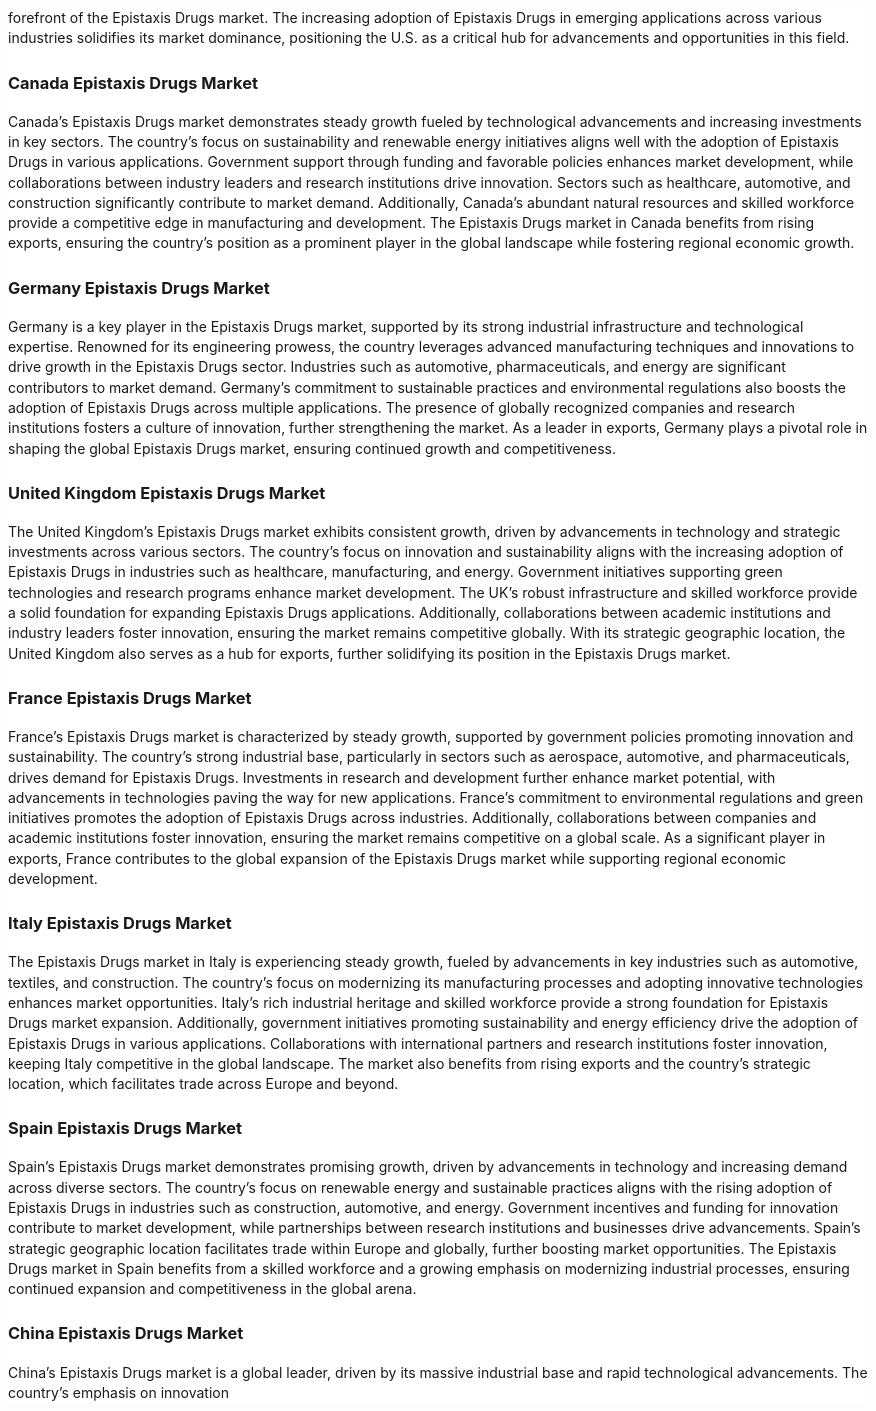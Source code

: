 forefront of the Epistaxis Drugs market. The increasing adoption of Epistaxis Drugs in emerging applications across various industries solidifies its market dominance, positioning the U.S. as a critical hub for advancements and opportunities in this field.</p><h3>Canada Epistaxis Drugs Market</h3><p>Canada&rsquo;s Epistaxis Drugs market demonstrates steady growth fueled by technological advancements and increasing investments in key sectors. The country&rsquo;s focus on sustainability and renewable energy initiatives aligns well with the adoption of Epistaxis Drugs in various applications. Government support through funding and favorable policies enhances market development, while collaborations between industry leaders and research institutions drive innovation. Sectors such as healthcare, automotive, and construction significantly contribute to market demand. Additionally, Canada&rsquo;s abundant natural resources and skilled workforce provide a competitive edge in manufacturing and development. The Epistaxis Drugs market in Canada benefits from rising exports, ensuring the country&rsquo;s position as a prominent player in the global landscape while fostering regional economic growth.</p><h3>Germany Epistaxis Drugs Market</h3><p>Germany is a key player in the Epistaxis Drugs market, supported by its strong industrial infrastructure and technological expertise. Renowned for its engineering prowess, the country leverages advanced manufacturing techniques and innovations to drive growth in the Epistaxis Drugs sector. Industries such as automotive, pharmaceuticals, and energy are significant contributors to market demand. Germany&rsquo;s commitment to sustainable practices and environmental regulations also boosts the adoption of Epistaxis Drugs across multiple applications. The presence of globally recognized companies and research institutions fosters a culture of innovation, further strengthening the market. As a leader in exports, Germany plays a pivotal role in shaping the global Epistaxis Drugs market, ensuring continued growth and competitiveness.</p><h3>United Kingdom Epistaxis Drugs Market</h3><p>The United Kingdom&rsquo;s Epistaxis Drugs market exhibits consistent growth, driven by advancements in technology and strategic investments across various sectors. The country&rsquo;s focus on innovation and sustainability aligns with the increasing adoption of Epistaxis Drugs in industries such as healthcare, manufacturing, and energy. Government initiatives supporting green technologies and research programs enhance market development. The UK&rsquo;s robust infrastructure and skilled workforce provide a solid foundation for expanding Epistaxis Drugs applications. Additionally, collaborations between academic institutions and industry leaders foster innovation, ensuring the market remains competitive globally. With its strategic geographic location, the United Kingdom also serves as a hub for exports, further solidifying its position in the Epistaxis Drugs market.</p><h3>France Epistaxis Drugs Market</h3><p>France&rsquo;s Epistaxis Drugs market is characterized by steady growth, supported by government policies promoting innovation and sustainability. The country&rsquo;s strong industrial base, particularly in sectors such as aerospace, automotive, and pharmaceuticals, drives demand for Epistaxis Drugs. Investments in research and development further enhance market potential, with advancements in technologies paving the way for new applications. France&rsquo;s commitment to environmental regulations and green initiatives promotes the adoption of Epistaxis Drugs across industries. Additionally, collaborations between companies and academic institutions foster innovation, ensuring the market remains competitive on a global scale. As a significant player in exports, France contributes to the global expansion of the Epistaxis Drugs market while supporting regional economic development.</p><h3>Italy Epistaxis Drugs Market</h3><p>The Epistaxis Drugs market in Italy is experiencing steady growth, fueled by advancements in key industries such as automotive, textiles, and construction. The country&rsquo;s focus on modernizing its manufacturing processes and adopting innovative technologies enhances market opportunities. Italy&rsquo;s rich industrial heritage and skilled workforce provide a strong foundation for Epistaxis Drugs market expansion. Additionally, government initiatives promoting sustainability and energy efficiency drive the adoption of Epistaxis Drugs in various applications. Collaborations with international partners and research institutions foster innovation, keeping Italy competitive in the global landscape. The market also benefits from rising exports and the country&rsquo;s strategic location, which facilitates trade across Europe and beyond.</p><h3>Spain Epistaxis Drugs Market</h3><p>Spain&rsquo;s Epistaxis Drugs market demonstrates promising growth, driven by advancements in technology and increasing demand across diverse sectors. The country&rsquo;s focus on renewable energy and sustainable practices aligns with the rising adoption of Epistaxis Drugs in industries such as construction, automotive, and energy. Government incentives and funding for innovation contribute to market development, while partnerships between research institutions and businesses drive advancements. Spain&rsquo;s strategic geographic location facilitates trade within Europe and globally, further boosting market opportunities. The Epistaxis Drugs market in Spain benefits from a skilled workforce and a growing emphasis on modernizing industrial processes, ensuring continued expansion and competitiveness in the global arena.</p><h3>China Epistaxis Drugs Market</h3><p>China&rsquo;s Epistaxis Drugs market is a global leader, driven by its massive industrial base and rapid technological advancements. The country&rsquo;s emphasis on innovation